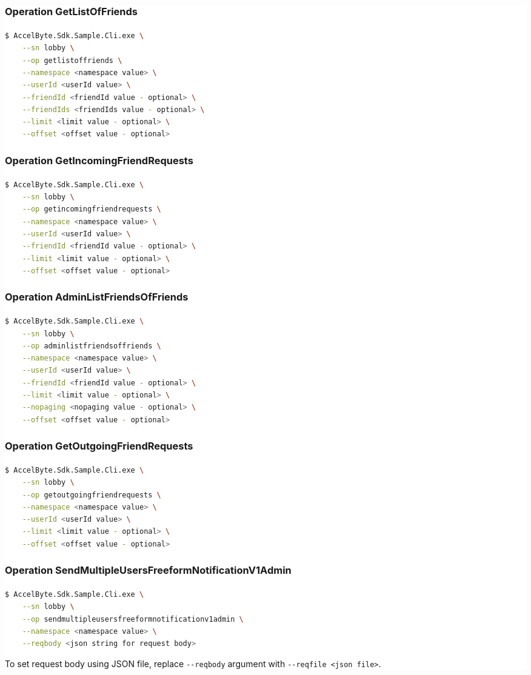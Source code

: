 ### Operation GetListOfFriends
```sh
$ AccelByte.Sdk.Sample.Cli.exe \
    --sn lobby \
    --op getlistoffriends \
    --namespace <namespace value> \
    --userId <userId value> \
    --friendId <friendId value - optional> \
    --friendIds <friendIds value - optional> \
    --limit <limit value - optional> \
    --offset <offset value - optional>
```

### Operation GetIncomingFriendRequests
```sh
$ AccelByte.Sdk.Sample.Cli.exe \
    --sn lobby \
    --op getincomingfriendrequests \
    --namespace <namespace value> \
    --userId <userId value> \
    --friendId <friendId value - optional> \
    --limit <limit value - optional> \
    --offset <offset value - optional>
```

### Operation AdminListFriendsOfFriends
```sh
$ AccelByte.Sdk.Sample.Cli.exe \
    --sn lobby \
    --op adminlistfriendsoffriends \
    --namespace <namespace value> \
    --userId <userId value> \
    --friendId <friendId value - optional> \
    --limit <limit value - optional> \
    --nopaging <nopaging value - optional> \
    --offset <offset value - optional>
```

### Operation GetOutgoingFriendRequests
```sh
$ AccelByte.Sdk.Sample.Cli.exe \
    --sn lobby \
    --op getoutgoingfriendrequests \
    --namespace <namespace value> \
    --userId <userId value> \
    --limit <limit value - optional> \
    --offset <offset value - optional>
```

### Operation SendMultipleUsersFreeformNotificationV1Admin
```sh
$ AccelByte.Sdk.Sample.Cli.exe \
    --sn lobby \
    --op sendmultipleusersfreeformnotificationv1admin \
    --namespace <namespace value> \
    --reqbody <json string for request body>
```
To set request body using JSON file, replace `--reqbody` argument with `--reqfile <json file>`.
